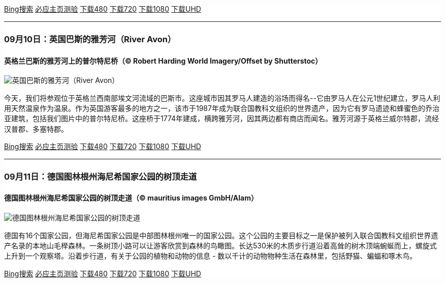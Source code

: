 

[Bing搜索](https://cn.bing.com/search?q=%E7%BE%8E%E5%9B%BD%E5%8D%8E%E7%9B%9B%E9%A1%BF%E5%B7%9E%E5%9C%A3%E8%83%A1%E5%AE%89%E7%BE%A4%E5%B2%9B&form=hpcapt&filters=HpDate:"20210908_1600" "Bing Wallpaper 2021 9月 9")
[必应主页测验](https://cn.bing.com/search?q=Bing+homepage+quiz&filters=WQOskey:"HPQuiz_20210909_SanJuanIslands"&FORM=HPQUIZ "必应主页测验 2021 9月 9")
[下载480](https://cn.bing.com/th?id=OHR.SanJuanIslands_ZH-CN3763036819_800x480.jpg&rf=LaDigue_800x480.jpg "圣胡安群岛，华盛顿州")
[下载720](https://cn.bing.com/th?id=OHR.SanJuanIslands_ZH-CN3763036819_1280x720.jpg&rf=LaDigue_1280x720.jpg "圣胡安群岛，华盛顿州")
[下载1080](https://cn.bing.com/th?id=OHR.SanJuanIslands_ZH-CN3763036819_1920x1080.jpg&rf=LaDigue_1920x1080.jpg "圣胡安群岛，华盛顿州")
[下载UHD](https://cn.bing.com/th?id=OHR.SanJuanIslands_ZH-CN3763036819_UHD.jpg&rf=LaDigue_UHD.jpg "圣胡安群岛，华盛顿州")

---
### 09月10日：英国巴斯的雅芳河（River Avon）
#### 英格兰巴斯的雅芳河上的普尔特尼桥（© Robert Harding World Imagery/Offset by Shutterstoc）

![英国巴斯的雅芳河（River Avon）](https://cn.bing.com/th?id=OHR.JaneAusten_ZH-CN2508681308_800x480.jpg&rf=LaDigue_800x480.jpg "英国巴斯的雅芳河（River Avon）")

今天，我们将参观位于英格兰西南部埃文河流域的巴斯市。这座城市因其罗马人建造的浴场而得名--它由罗马人在公元1世纪建立，罗马人利用天然温泉作为温泉。作为英国游客最多的地方之一，该市于1987年成为联合国教科文组织的世界遗产，因为它有罗马遗迹和蜂蜜色的乔治亚建筑，包括我们图片中的普尔特尼桥。这座桥于1774年建成，横跨雅芳河，因其两边都有商店而闻名。雅芳河源于英格兰威尔特郡，流经汉普郡、多塞特郡。



[Bing搜索](https://cn.bing.com/search?q=%E8%8B%B1%E5%9B%BD%E5%B7%B4%E6%96%AF%E7%9A%84%E9%9B%85%E8%8A%B3%E6%B2%B3%EF%BC%88River%20Avon%EF%BC%89&form=hpcapt&filters=HpDate:"20210909_1600" "Bing Wallpaper 2021 9月 10")
[必应主页测验](https://cn.bing.com/search?q=Bing+homepage+quiz&filters=WQOskey:"HPQuiz_20210910_JaneAusten"&FORM=HPQUIZ "必应主页测验 2021 9月 10")
[下载480](https://cn.bing.com/th?id=OHR.JaneAusten_ZH-CN2508681308_800x480.jpg&rf=LaDigue_800x480.jpg "英格兰巴斯的雅芳河上的普尔特尼桥")
[下载720](https://cn.bing.com/th?id=OHR.JaneAusten_ZH-CN2508681308_1280x720.jpg&rf=LaDigue_1280x720.jpg "英格兰巴斯的雅芳河上的普尔特尼桥")
[下载1080](https://cn.bing.com/th?id=OHR.JaneAusten_ZH-CN2508681308_1920x1080.jpg&rf=LaDigue_1920x1080.jpg "英格兰巴斯的雅芳河上的普尔特尼桥")
[下载UHD](https://cn.bing.com/th?id=OHR.JaneAusten_ZH-CN2508681308_UHD.jpg&rf=LaDigue_UHD.jpg "英格兰巴斯的雅芳河上的普尔特尼桥")

---
### 09月11日：德国图林根州海尼希国家公园的树顶走道
#### 德国图林根州海尼希国家公园的树顶走道（© mauritius images GmbH/Alam）

![德国图林根州海尼希国家公园的树顶走道](https://cn.bing.com/th?id=OHR.HainichBaumwipfelpfad_ZH-CN2635981561_800x480.jpg&rf=LaDigue_800x480.jpg "德国图林根州海尼希国家公园的树顶走道")

德国有16个国家公园，但海尼希国家公园是中部图林根州唯一的国家公园。这个公园的主要目标之一是保护被列入联合国教科文组织世界遗产名录的本地山毛榉森林。一条树顶小路可以让游客欣赏到森林的鸟瞰图。长达530米的木质步行道沿着高耸的树木顶端蜿蜒而上，螺旋式上升到一个观察塔。沿着步行道，有关于公园的植物和动物的信息 - 数以千计的动物物种生活在森林里，包括野猫、蝙蝠和啄木鸟。



[Bing搜索](https://cn.bing.com/search?q=%E5%BE%B7%E5%9B%BD%E5%9B%BE%E6%9E%97%E6%A0%B9%E5%B7%9E%E6%B5%B7%E5%B0%BC%E5%B8%8C%E5%9B%BD%E5%AE%B6%E5%85%AC%E5%9B%AD%E7%9A%84%E6%A0%91%E9%A1%B6%E8%B5%B0%E9%81%93&form=hpcapt&filters=HpDate:"20210910_1600" "Bing Wallpaper 2021 9月 11")
[必应主页测验](https://cn.bing.com/search?q=Bing+homepage+quiz&filters=WQOskey:"HPQuiz_20210911_HainichBaumwipfelpfad"&FORM=HPQUIZ "必应主页测验 2021 9月 11")
[下载480](https://cn.bing.com/th?id=OHR.HainichBaumwipfelpfad_ZH-CN2635981561_800x480.jpg&rf=LaDigue_800x480.jpg "德国图林根州海尼希国家公园的树顶走道")
[下载720](https://cn.bing.com/th?id=OHR.HainichBaumwipfelpfad_ZH-CN2635981561_1280x720.jpg&rf=LaDigue_1280x720.jpg "德国图林根州海尼希国家公园的树顶走道")
[下载1080](https://cn.bing.com/th?id=OHR.HainichBaumwipfelpfad_ZH-CN2635981561_1920x1080.jpg&rf=LaDigue_1920x1080.jpg "德国图林根州海尼希国家公园的树顶走道")
[下载UHD](https://cn.bing.com/th?id=OHR.HainichBaumwipfelpfad_ZH-CN2635981561_UHD.jpg&rf=LaDigue_UHD.jpg "德国图林根州海尼希国家公园的树顶走道")
